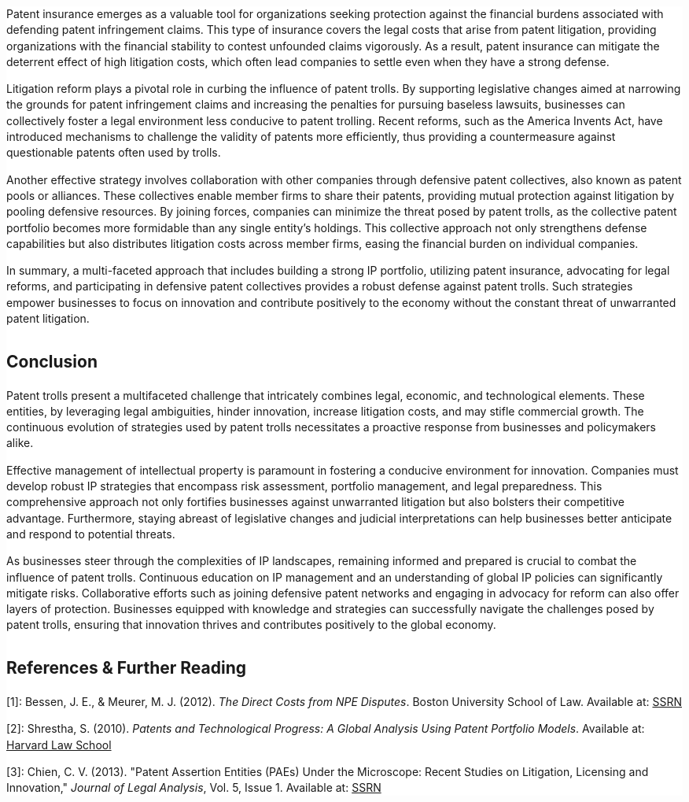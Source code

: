 Patent insurance emerges as a valuable tool for organizations seeking protection against the financial burdens associated with defending patent infringement claims. This type of insurance covers the legal costs that arise from patent litigation, providing organizations with the financial stability to contest unfounded claims vigorously. As a result, patent insurance can mitigate the deterrent effect of high litigation costs, which often lead companies to settle even when they have a strong defense.

Litigation reform plays a pivotal role in curbing the influence of patent trolls. By supporting legislative changes aimed at narrowing the grounds for patent infringement claims and increasing the penalties for pursuing baseless lawsuits, businesses can collectively foster a legal environment less conducive to patent trolling. Recent reforms, such as the America Invents Act, have introduced mechanisms to challenge the validity of patents more efficiently, thus providing a countermeasure against questionable patents often used by trolls.

Another effective strategy involves collaboration with other companies through defensive patent collectives, also known as patent pools or alliances. These collectives enable member firms to share their patents, providing mutual protection against litigation by pooling defensive resources. By joining forces, companies can minimize the threat posed by patent trolls, as the collective patent portfolio becomes more formidable than any single entity’s holdings. This collective approach not only strengthens defense capabilities but also distributes litigation costs across member firms, easing the financial burden on individual companies.

In summary, a multi-faceted approach that includes building a strong IP portfolio, utilizing patent insurance, advocating for legal reforms, and participating in defensive patent collectives provides a robust defense against patent trolls. Such strategies empower businesses to focus on innovation and contribute positively to the economy without the constant threat of unwarranted patent litigation.

## Conclusion

Patent trolls present a multifaceted challenge that intricately combines legal, economic, and technological elements. These entities, by leveraging legal ambiguities, hinder innovation, increase litigation costs, and may stifle commercial growth. The continuous evolution of strategies used by patent trolls necessitates a proactive response from businesses and policymakers alike.

Effective management of intellectual property is paramount in fostering a conducive environment for innovation. Companies must develop robust IP strategies that encompass risk assessment, portfolio management, and legal preparedness. This comprehensive approach not only fortifies businesses against unwarranted litigation but also bolsters their competitive advantage. Furthermore, staying abreast of legislative changes and judicial interpretations can help businesses better anticipate and respond to potential threats.

As businesses steer through the complexities of IP landscapes, remaining informed and prepared is crucial to combat the influence of patent trolls. Continuous education on IP management and an understanding of global IP policies can significantly mitigate risks. Collaborative efforts such as joining defensive patent networks and engaging in advocacy for reform can also offer layers of protection. Businesses equipped with knowledge and strategies can successfully navigate the challenges posed by patent trolls, ensuring that innovation thrives and contributes positively to the global economy.

## References & Further Reading

[1]: Bessen, J. E., & Meurer, M. J. (2012). *The Direct Costs from NPE Disputes*. Boston University School of Law. Available at: [SSRN](https://scholarship.law.cornell.edu/cgi/viewcontent.cgi?article=4620&context=clr)

[2]: Shrestha, S. (2010). *Patents and Technological Progress: A Global Analysis Using Patent Portfolio Models*. Available at: [Harvard Law School](https://patents.google.com/)

[3]: Chien, C. V. (2013). "Patent Assertion Entities (PAEs) Under the Microscope: Recent Studies on Litigation, Licensing and Innovation," *Journal of Legal Analysis*, Vol. 5, Issue 1. Available at: [SSRN](https://academic.oup.com/jamiaopen/article/8/1/ooae149/7934945)


[^1^]: Bessen, J. E., & Meurer, M. J. (2012). *The Direct Costs from NPE Disputes*. Boston University School of Law.
[4]: Feldman, R. (2014). "Patent Demands & Initial Public Offerings," *The Texas Law Review*. Available at: [Texas Law Review](https://www.law.berkeley.edu/files/Feldman_Robin_IPSC_paper_2014.pdf)
[5]: FTC Study: *Patent Assertion Entity Activity: An FTC Study (2016)*. Available at: [Federal Trade Commission](https://www.ftc.gov/reports/patent-assertion-entity-activity-ftc-study)